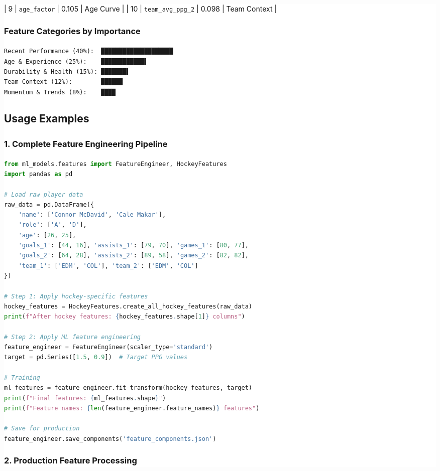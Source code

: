 | 9 | `age_factor` | 0.105 | Age Curve |
| 10 | `team_avg_ppg_2` | 0.098 | Team Context |

### Feature Categories by Importance

```
Recent Performance (40%):  ████████████████████
Age & Experience (25%):    ████████████▌
Durability & Health (15%): ███████▌
Team Context (12%):        ██████
Momentum & Trends (8%):    ████
```

## Usage Examples

### 1. Complete Feature Engineering Pipeline

```python
from ml_models.features import FeatureEngineer, HockeyFeatures
import pandas as pd

# Load raw player data
raw_data = pd.DataFrame({
    'name': ['Connor McDavid', 'Cale Makar'],
    'role': ['A', 'D'],
    'age': [26, 25],
    'goals_1': [44, 16], 'assists_1': [79, 70], 'games_1': [80, 77],
    'goals_2': [64, 28], 'assists_2': [89, 58], 'games_2': [82, 82],
    'team_1': ['EDM', 'COL'], 'team_2': ['EDM', 'COL']
})

# Step 1: Apply hockey-specific features
hockey_features = HockeyFeatures.create_all_hockey_features(raw_data)
print(f"After hockey features: {hockey_features.shape[1]} columns")

# Step 2: Apply ML feature engineering
feature_engineer = FeatureEngineer(scaler_type='standard')
target = pd.Series([1.5, 0.9])  # Target PPG values

# Training
ml_features = feature_engineer.fit_transform(hockey_features, target)
print(f"Final features: {ml_features.shape}")
print(f"Feature names: {len(feature_engineer.feature_names)} features")

# Save for production
feature_engineer.save_components('feature_components.json')
```

### 2. Production Feature Processing

